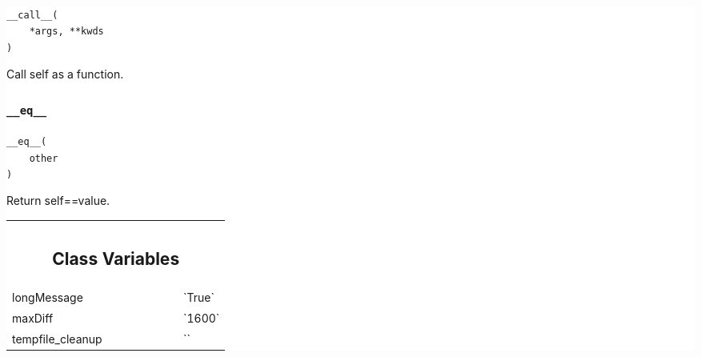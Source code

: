 <pre class="devsite-click-to-copy prettyprint lang-py tfo-signature-link">
<code>__call__(
    *args, **kwds
)
</code></pre>

Call self as a function.


<h3 id="__eq__"><code>__eq__</code></h3>

<pre class="devsite-click-to-copy prettyprint lang-py tfo-signature-link">
<code>__eq__(
    other
)
</code></pre>

Return self==value.







 <table class="responsive fixed orange">
<colgroup><col width="214px"><col></colgroup>
<tr><th colspan="2"><h2 class="add-link">Class Variables</h2></th></tr>

<tr>
<td>
longMessage<a id="longMessage"></a>
</td>
<td>
`True`
</td>
</tr><tr>
<td>
maxDiff<a id="maxDiff"></a>
</td>
<td>
`1600`
</td>
</tr><tr>
<td>
tempfile_cleanup<a id="tempfile_cleanup"></a>
</td>
<td>
`<TempFileCleanup.ALWAYS: 'always'>`
</td>
</tr>
</table>

